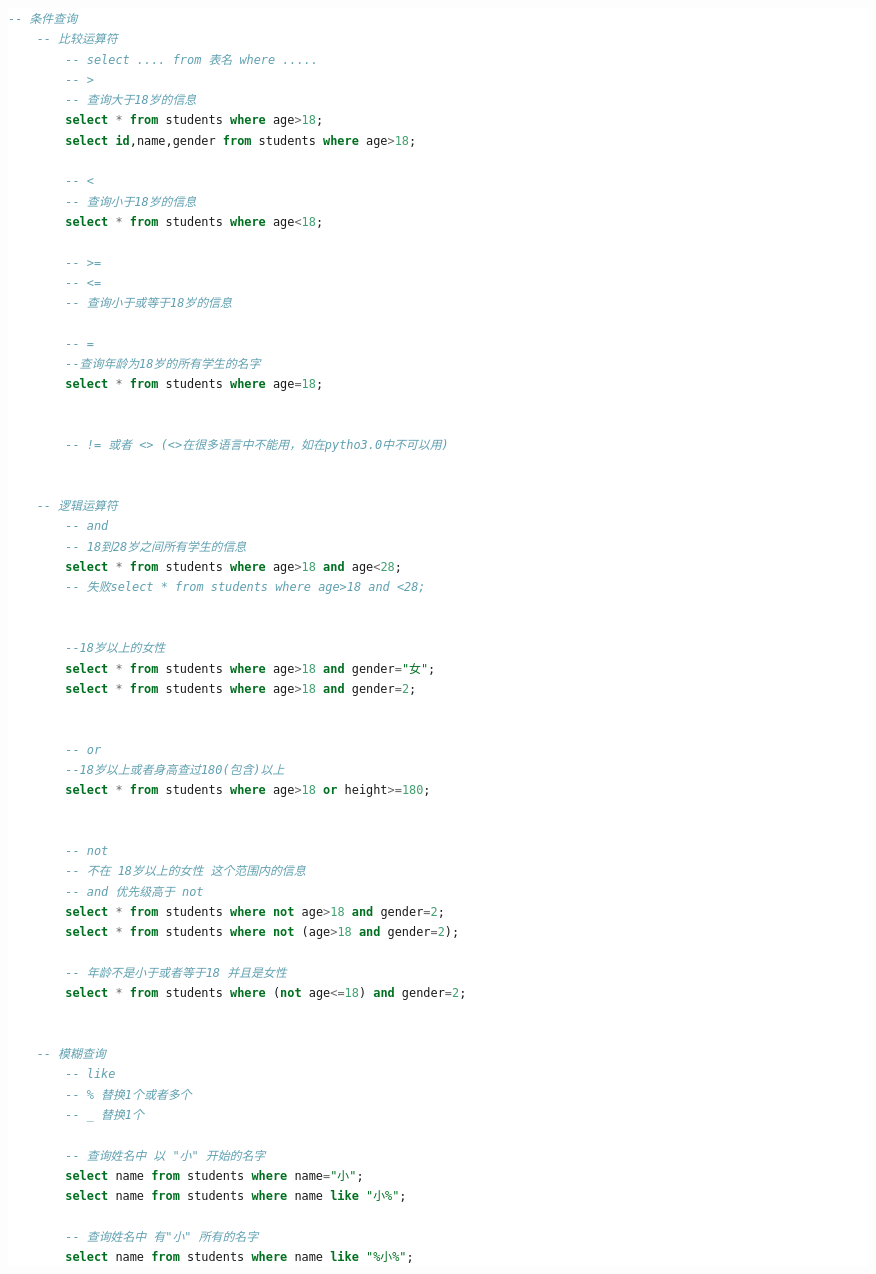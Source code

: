 ```sql
-- 条件查询
    -- 比较运算符
        -- select .... from 表名 where .....
        -- >
        -- 查询大于18岁的信息
        select * from students where age>18;
        select id,name,gender from students where age>18;

        -- <
        -- 查询小于18岁的信息
        select * from students where age<18;

        -- >=
        -- <=
        -- 查询小于或等于18岁的信息

        -- =
        --查询年龄为18岁的所有学生的名字
        select * from students where age=18;


        -- != 或者 <> (<>在很多语言中不能用，如在pytho3.0中不可以用)


    -- 逻辑运算符
        -- and
        -- 18到28岁之间所有学生的信息
        select * from students where age>18 and age<28;
        -- 失败select * from students where age>18 and <28;


        --18岁以上的女性
        select * from students where age>18 and gender="女";
        select * from students where age>18 and gender=2;


        -- or
        --18岁以上或者身高查过180(包含)以上
        select * from students where age>18 or height>=180;


        -- not
        -- 不在 18岁以上的女性 这个范围内的信息
        -- and 优先级高于 not
        select * from students where not age>18 and gender=2;
        select * from students where not (age>18 and gender=2);

        -- 年龄不是小于或者等于18 并且是女性
        select * from students where (not age<=18) and gender=2;


    -- 模糊查询
        -- like
        -- % 替换1个或者多个
        -- _ 替换1个
        
        -- 查询姓名中 以 "小" 开始的名字
        select name from students where name="小";
        select name from students where name like "小%";

        -- 查询姓名中 有"小" 所有的名字
        select name from students where name like "%小%";

```
